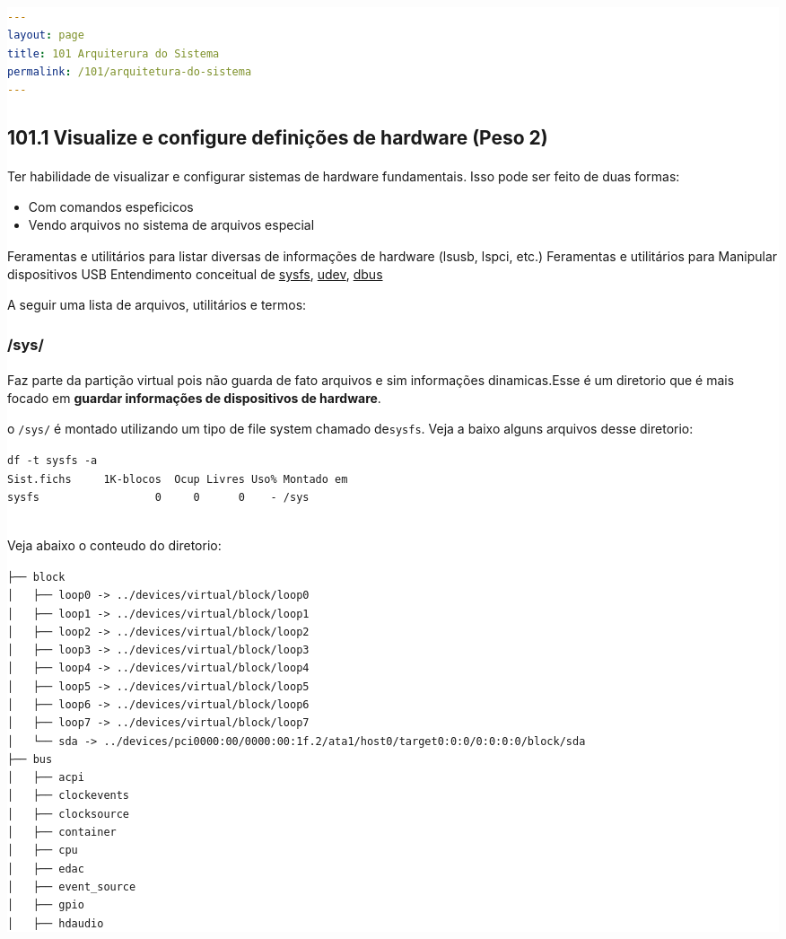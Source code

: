 ```yaml
---
layout: page
title: 101 Arquiterura do Sistema
permalink: /101/arquitetura-do-sistema
---
```


## 101.1 Visualize e configure definições de hardware (Peso 2)

Ter habilidade de visualizar e configurar sistemas de hardware fundamentais. Isso pode ser feito de duas formas:

* Com comandos espeficicos
* Vendo arquivos no sistema de arquivos especial

Feramentas e utilitários para listar diversas de informações de hardware (lsusb, lspci, etc.)
Feramentas e utilitários para Manipular dispositivos USB
Entendimento conceitual de [sysfs](#), [udev](#), [dbus](#)

A seguir uma lista de arquivos, utilitários e termos:

### /sys/

Faz parte da partição virtual pois não guarda de fato arquivos e sim informações dinamicas.Esse é um diretorio que é mais focado em **guardar informações de dispositivos de hardware**.

o `/sys/` é montado utilizando um tipo de file system chamado de`sysfs`. Veja a baixo alguns arquivos desse diretorio:

<pre class="command-line language-bash" data-user="alphabraga" data-host="localhost">
<code>df -t sysfs -a
Sist.fichs     1K-blocos  Ocup Livres Uso% Montado em
sysfs                  0     0      0    - /sys
</code>
</pre>



Veja abaixo o conteudo do diretorio:

    ├── block
    │   ├── loop0 -> ../devices/virtual/block/loop0
    │   ├── loop1 -> ../devices/virtual/block/loop1
    │   ├── loop2 -> ../devices/virtual/block/loop2
    │   ├── loop3 -> ../devices/virtual/block/loop3
    │   ├── loop4 -> ../devices/virtual/block/loop4
    │   ├── loop5 -> ../devices/virtual/block/loop5
    │   ├── loop6 -> ../devices/virtual/block/loop6
    │   ├── loop7 -> ../devices/virtual/block/loop7
    │   └── sda -> ../devices/pci0000:00/0000:00:1f.2/ata1/host0/target0:0:0/0:0:0:0/block/sda
    ├── bus
    │   ├── acpi
    │   ├── clockevents
    │   ├── clocksource
    │   ├── container
    │   ├── cpu
    │   ├── edac
    │   ├── event_source
    │   ├── gpio
    │   ├── hdaudio

